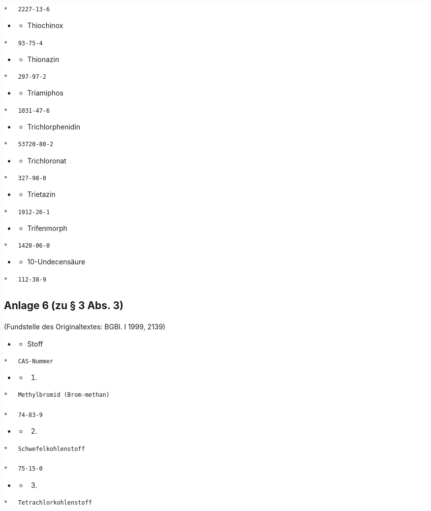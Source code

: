    *   2227-13-6


*    *   Thiochinox

    *   93-75-4


*    *   Thionazin

    *   297-97-2


*    *   Triamiphos

    *   1031-47-6


*    *   Trichlorphenidin

    *   53720-80-2


*    *   Trichloronat

    *   327-98-0


*    *   Trietazin

    *   1912-26-1


*    *   Trifenmorph

    *   1420-06-0


*    *   10-Undecensäure

    *   112-38-9

## Anlage 6 (zu § 3 Abs. 3)

(Fundstelle des Originaltextes: BGBl. I 1999, 2139)

*    *   Stoff

    *   CAS-Nummer


*    *   1.

    *   Methylbromid (Brom-methan)

    *   74-83-9


*    *   2.

    *   Schwefelkohlenstoff

    *   75-15-0


*    *   3.

    *   Tetrachlorkohlenstoff
